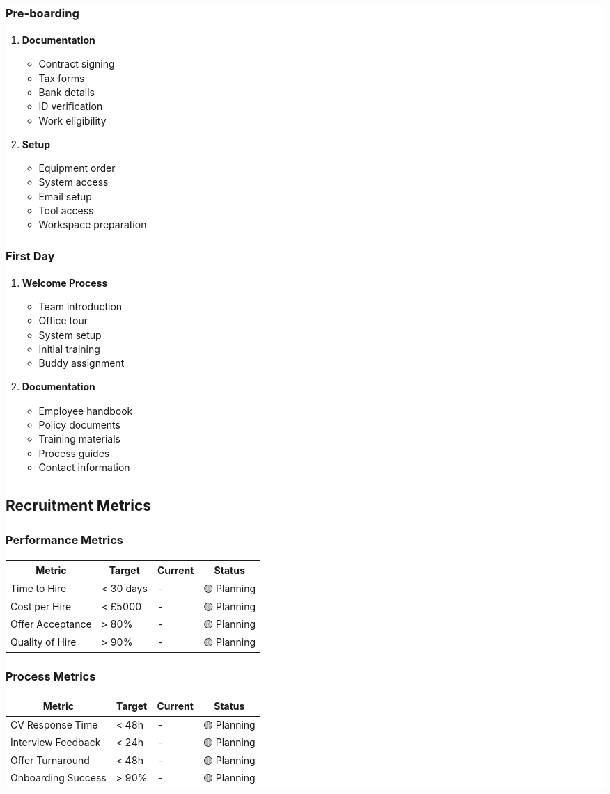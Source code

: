 ### Pre-boarding
1. **Documentation**
   - Contract signing
   - Tax forms
   - Bank details
   - ID verification
   - Work eligibility

2. **Setup**
   - Equipment order
   - System access
   - Email setup
   - Tool access
   - Workspace preparation

### First Day
1. **Welcome Process**
   - Team introduction
   - Office tour
   - System setup
   - Initial training
   - Buddy assignment

2. **Documentation**
   - Employee handbook
   - Policy documents
   - Training materials
   - Process guides
   - Contact information

## Recruitment Metrics

### Performance Metrics
| Metric | Target | Current | Status |
|--------|---------|---------|---------|
| Time to Hire | < 30 days | - | 🟡 Planning |
| Cost per Hire | < £5000 | - | 🟡 Planning |
| Offer Acceptance | > 80% | - | 🟡 Planning |
| Quality of Hire | > 90% | - | 🟡 Planning |

### Process Metrics
| Metric | Target | Current | Status |
|--------|---------|---------|---------|
| CV Response Time | < 48h | - | 🟡 Planning |
| Interview Feedback | < 24h | - | 🟡 Planning |
| Offer Turnaround | < 48h | - | 🟡 Planning |
| Onboarding Success | > 90% | - | 🟡 Planning |
